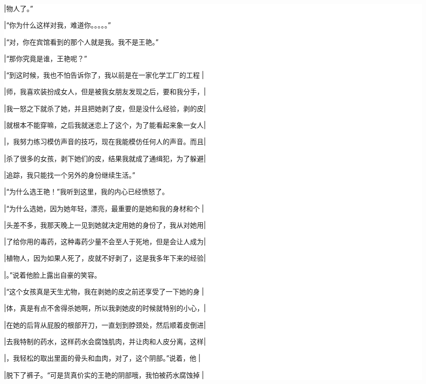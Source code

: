 |物人了。”

|“你为什么这样对我，难道你。。。。。”

|“对，你在宾馆看到的那个人就是我。我不是王艳。”

|“那你究竟是谁，王艳呢？”

|“到这时候，我也不怕告诉你了，我以前是在一家化学工厂的工程 |

|师，我喜欢装扮成女人，但是被我女朋友发现之后，要和我分手，|

|我一怒之下就杀了她，并且把她剥了皮，但是没什么经验，剥的皮|

|就根本不能穿嘛，之后我就迷恋上了这个，为了能看起来象一女人|

|，我努力练习模仿声音的技巧，现在我能模仿任何人的声音。而且|

|杀了很多的女孩，剥下她们的皮，结果我就成了通缉犯，为了躲避|

|追踪，我只能找一个另外的身份继续生活。”

|“为什么选王艳！”我听到这里，我的内心已经愤怒了。

|“为什么选她，因为她年轻，漂亮，最重要的是她和我的身材和个 |

|头差不多，我那天晚上一见到她就决定用她的身份了，我从对她用|

|了给你用的毒药，这种毒药少量不会至人于死地，但是会让人成为|

|植物人，因为如果人死了，皮就不好剥了，这是我多年下来的经验|

|。”说着他脸上露出自豪的笑容。

|“这个女孩真是天生尤物，我在剥她的皮之前还享受了一下她的身 |

|体，真是有点不舍得杀她啊，所以我剥她皮的时候就特别的小心，|

|在她的后背从屁股的根部开刀，一直划到脖颈处，然后顺着皮倒进|

|去我特制的药水，这样药水会腐蚀肌肉，并让肉和人皮分离，这样|

|，我轻松的取出里面的骨头和血肉，对了，这个阴部。”说着，他 |

|脱下了裤子。“可是货真价实的王艳的阴部哦，我怕被药水腐蚀掉 |

